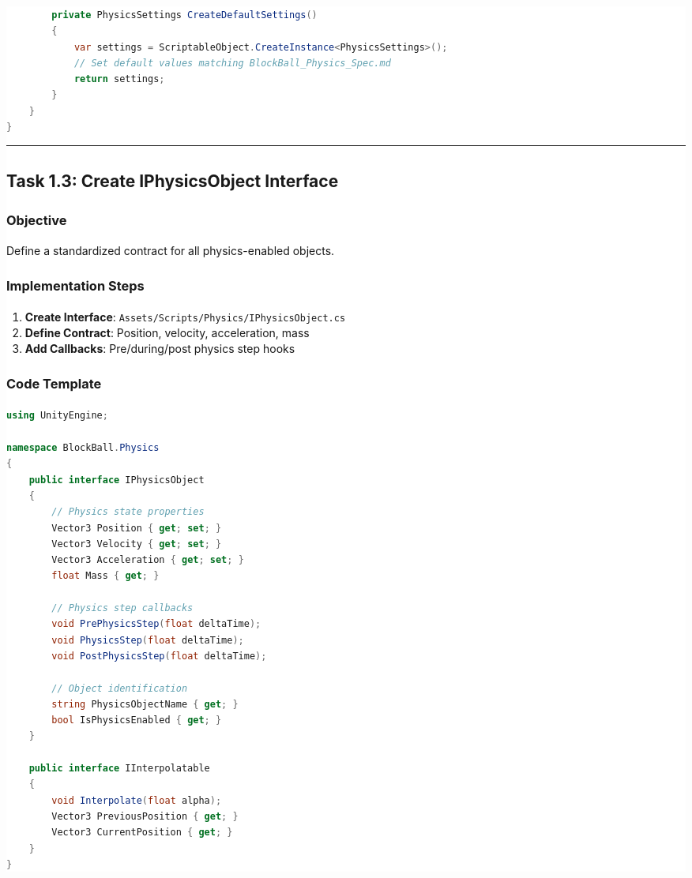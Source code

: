 ```csharp
        private PhysicsSettings CreateDefaultSettings()
        {
            var settings = ScriptableObject.CreateInstance<PhysicsSettings>();
            // Set default values matching BlockBall_Physics_Spec.md
            return settings;
        }
    }
}
```

---

## Task 1.3: Create IPhysicsObject Interface

### Objective
Define a standardized contract for all physics-enabled objects.

### Implementation Steps
1. **Create Interface**: `Assets/Scripts/Physics/IPhysicsObject.cs`
2. **Define Contract**: Position, velocity, acceleration, mass
3. **Add Callbacks**: Pre/during/post physics step hooks

### Code Template
```csharp
using UnityEngine;

namespace BlockBall.Physics
{
    public interface IPhysicsObject
    {
        // Physics state properties
        Vector3 Position { get; set; }
        Vector3 Velocity { get; set; }
        Vector3 Acceleration { get; set; }
        float Mass { get; }
        
        // Physics step callbacks
        void PrePhysicsStep(float deltaTime);
        void PhysicsStep(float deltaTime);
        void PostPhysicsStep(float deltaTime);
        
        // Object identification
        string PhysicsObjectName { get; }
        bool IsPhysicsEnabled { get; }
    }
    
    public interface IInterpolatable
    {
        void Interpolate(float alpha);
        Vector3 PreviousPosition { get; }
        Vector3 CurrentPosition { get; }
    }
}
```
